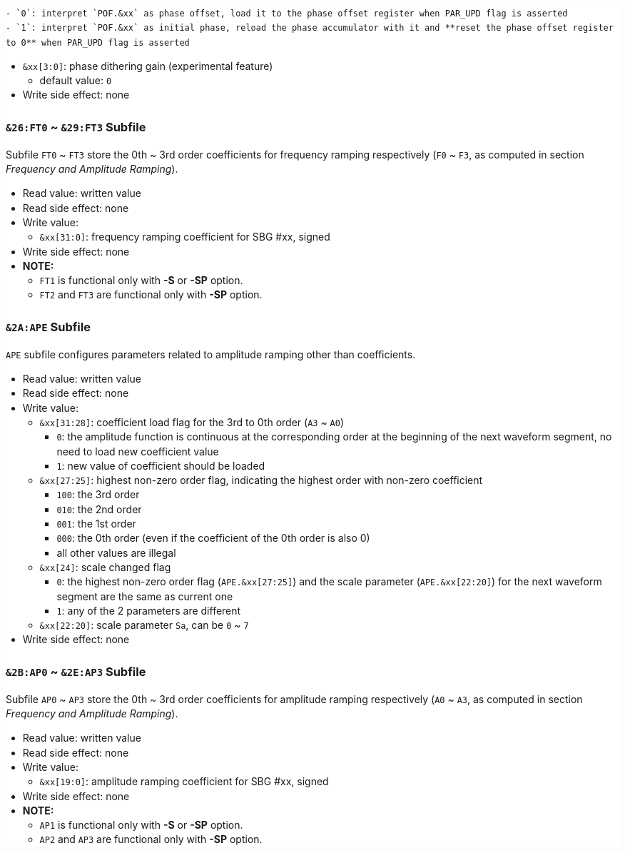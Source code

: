     - `0`: interpret `POF.&xx` as phase offset, load it to the phase offset register when PAR_UPD flag is asserted
    - `1`: interpret `POF.&xx` as initial phase, reload the phase accumulator with it and **reset the phase offset register to 0** when PAR_UPD flag is asserted
  - `&xx[3:0]`: phase dithering gain (experimental feature)
    - default value: `0`
- Write side effect: none

### `&26:FT0` ~ `&29:FT3` Subfile

Subfile `FT0` ~ `FT3` store the 0th ~ 3rd order coefficients for frequency ramping respectively (`F0` ~ `F3`, as computed in section *Frequency and Amplitude Ramping*).

- Read value: written value
- Read side effect: none
- Write value:
  - `&xx[31:0]`: frequency ramping coefficient for SBG #xx, signed
- Write side effect: none
- **NOTE:**
  - `FT1` is functional only with **-S** or **-SP** option.
  - `FT2` and `FT3` are functional only with **-SP** option.

### `&2A:APE` Subfile

`APE` subfile configures parameters related to amplitude ramping other than coefficients.

- Read value: written value
- Read side effect: none
- Write value:
  - `&xx[31:28]`: coefficient load flag for the 3rd to 0th order (`A3` ~ `A0`)
    - `0`: the amplitude function is continuous at the corresponding order at the beginning of the next waveform segment, no need to load new coefficient value
    - `1`: new value of coefficient should be loaded
  - `&xx[27:25]`: highest non-zero order flag, indicating the highest order with non-zero coefficient
    - `100`: the 3rd order
    - `010`: the 2nd order
    - `001`: the 1st order
    - `000`: the 0th order (even if the coefficient of the 0th order is also 0)
    - all other values are illegal
  - `&xx[24]`: scale changed flag
    - `0`: the highest non-zero order flag (`APE.&xx[27:25]`) and the scale parameter (`APE.&xx[22:20]`) for the next waveform segment are the same as current one
    - `1`: any of the 2 parameters are different
  - `&xx[22:20]`: scale parameter `Sa`, can be `0` ~ `7`
- Write side effect: none

### `&2B:AP0` ~ `&2E:AP3` Subfile

Subfile `AP0` ~ `AP3` store the 0th ~ 3rd order coefficients for amplitude ramping respectively (`A0` ~ `A3`, as computed in section *Frequency and Amplitude Ramping*).

- Read value: written value
- Read side effect: none
- Write value:
  - `&xx[19:0]`: amplitude ramping coefficient for SBG #xx, signed
- Write side effect: none
- **NOTE:**
  - `AP1` is functional only with **-S** or **-SP** option.
  - `AP2` and `AP3` are functional only with **-SP** option.
